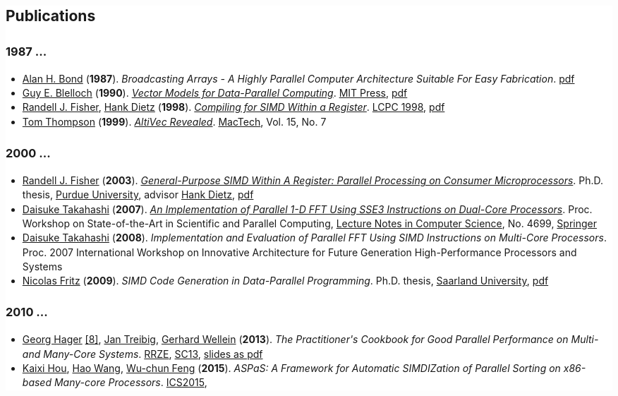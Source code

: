 
## Publications


### 1987 ...


* [Alan H. Bond](Alan_H._Bond "Alan H. Bond") (**1987**). *Broadcasting Arrays - A Highly Parallel Computer Architecture Suitable For Easy Fabrication*. [pdf](http://www.exso.com/bc.pdf)
* [Guy E. Blelloch](Mathematician#GEBlelloch "Mathematician") (**1990**). *[Vector Models for Data-Parallel Computing](https://dl.acm.org/citation.cfm?id=91254)*. [MIT Press](https://en.wikipedia.org/wiki/MIT_Press), [pdf](https://www.cs.cmu.edu/~guyb/papers/Ble90.pdf)
* [Randell J. Fisher](https://dblp.uni-trier.de/pers/f/Fisher:Randall_J=.html), [Hank Dietz](Hank_Dietz "Hank Dietz") (**1998**). *[Compiling for SIMD Within a Register](https://link.springer.com/chapter/10.1007/3-540-48319-5_19)*. [LCPC 1998](https://dblp.uni-trier.de/db/conf/lcpc/lcpc1998.html), [pdf](https://link.springer.com/chapter/10.1007/3-540-48319-5_19)
* [Tom Thompson](https://www.linkedin.com/in/tom-thompson-500bb7b) (**1999**). *[AltiVec Revealed](http://www.mactech.com/articles/mactech/Vol.15/15.07/AltiVecRevealed/index.html)*. [MacTech](http://www.mactech.com/), Vol. 15, No. 7


### 2000 ...


* [Randell J. Fisher](https://dblp.uni-trier.de/pers/f/Fisher:Randall_J=.html) (**2003**). *[General-Purpose SIMD Within A Register: Parallel Processing on Consumer Microprocessors](https://docs.lib.purdue.edu/dissertations/AAI3108343/)*. Ph.D. thesis, [Purdue University](https://en.wikipedia.org/wiki/Purdue_University), advisor [Hank Dietz](Hank_Dietz "Hank Dietz"), [pdf](http://aggregate.org/SWAR/Dis/dissertation.pdf)
* [Daisuke Takahashi](Daisuke_Takahashi "Daisuke Takahashi") (**2007**). *[An Implementation of Parallel 1-D FFT Using SSE3 Instructions on Dual-Core Processors](https://link.springer.com/chapter/10.1007/978-3-540-75755-9_135/)*. Proc. Workshop on State-of-the-Art in Scientific and Parallel Computing, [Lecture Notes in Computer Science](https://en.wikipedia.org/wiki/Lecture_Notes_in_Computer_Science), No. 4699, [Springer](https://en.wikipedia.org/wiki/Springer_Science%2BBusiness_Media)
* [Daisuke Takahashi](Daisuke_Takahashi "Daisuke Takahashi") (**2008**). *Implementation and Evaluation of Parallel FFT Using SIMD Instructions on Multi-Core Processors*. Proc. 2007 International Workshop on Innovative Architecture for Future Generation High-Performance Processors and Systems
* [Nicolas Fritz](https://www.researchgate.net/profile/Nicolas_Fritz2) (**2009**). *SIMD Code Generation in Data-Parallel Programming*. Ph.D. thesis, [Saarland University](https://en.wikipedia.org/wiki/Saarland_University), [pdf](http://scidok.sulb.uni-saarland.de/volltexte/2009/2563/pdf/Dissertation_9229_Frit_Nico_2009.pdf?q=ibms-cell-processor)


### 2010 ...


* [Georg Hager](https://www.rrze.fau.de/wir-ueber-uns/organigramm/mitarbeiter/index.shtml/georg-hager.shtml) <a id="cite-note-8" href="#cite-ref-8">[8]</a>, [Jan Treibig](http://dblp.uni-trier.de/pers/hd/t/Treibig:Jan), [Gerhard Wellein](http://dblp.uni-trier.de/pers/hd/w/Wellein:Gerhard) (**2013**). *The Practitioner's Cookbook for Good Parallel Performance on Multi- and Many-Core Systems*. [RRZE](https://de.wikipedia.org/wiki/Regionales_Rechenzentrum_Erlangen), [SC13](http://sc13.supercomputing.org/), [slides as pdf](https://blogs.fau.de/hager/files/2013/11/sc13_tutorial_134.pdf)
* [Kaixi Hou](https://scholar.google.com/citations?user=4Ab_NBkAAAAJ&hl=en), [Hao Wang](index.php?title=Hao_Wang&action=edit&redlink=1 "Hao Wang (page does not exist)"), [Wu-chun Feng](http://dblp.uni-trier.de/pers/hd/f/Feng:Wu=chun) (**2015**). *ASPaS: A Framework for Automatic SIMDIZation of Parallel Sorting on x86-based Many-core Processors*. [ICS2015](http://dblp.uni-trier.de/db/conf/ics/ics2015.html#HouWF15),
